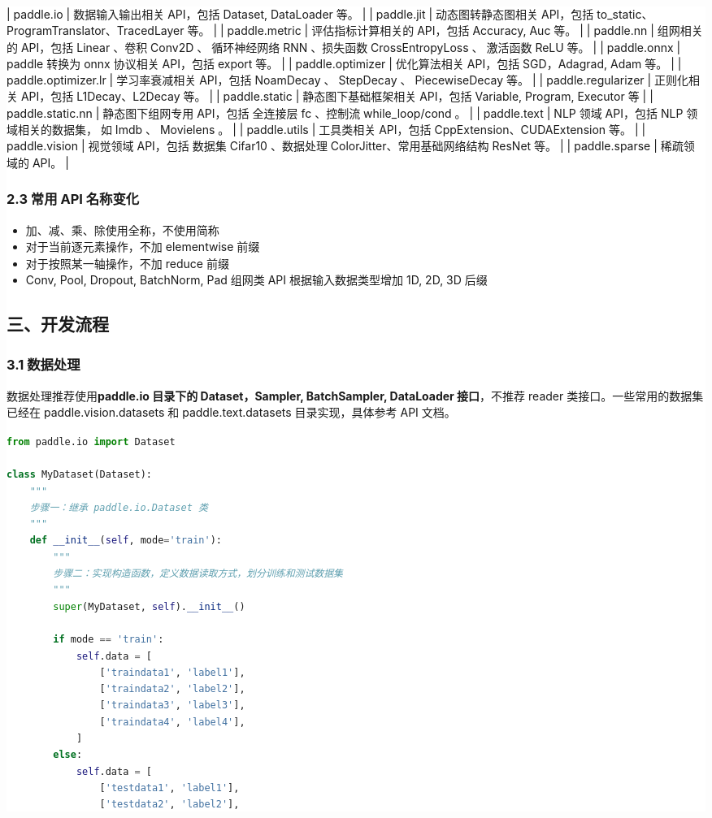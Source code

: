 | paddle.io                | 数据输入输出相关 API，包括 Dataset, DataLoader 等。           |
| paddle.jit               | 动态图转静态图相关 API，包括 to_static、 ProgramTranslator、TracedLayer 等。 |
| paddle.metric            | 评估指标计算相关的 API，包括 Accuracy, Auc 等。                |
| paddle.nn                | 组网相关的 API，包括 Linear 、卷积 Conv2D 、 循环神经网络 RNN 、损失函数 CrossEntropyLoss 、 激活函数 ReLU 等。 |
| paddle.onnx              | paddle 转换为 onnx 协议相关 API，包括 export 等。                |
| paddle.optimizer         | 优化算法相关 API，包括 SGD，Adagrad, Adam 等。                |
| paddle.optimizer.lr      | 学习率衰减相关 API，包括 NoamDecay 、 StepDecay 、 PiecewiseDecay 等。 |
| paddle.regularizer       | 正则化相关 API，包括 L1Decay、L2Decay 等。                    |
| paddle.static            | 静态图下基础框架相关 API，包括 Variable, Program, Executor 等  |
| paddle.static.nn         | 静态图下组网专用 API，包括 全连接层 fc 、控制流 while_loop/cond 。 |
| paddle.text              | NLP 领域 API，包括 NLP 领域相关的数据集， 如 Imdb 、 Movielens 。 |
| paddle.utils             | 工具类相关 API，包括 CppExtension、CUDAExtension 等。         |
| paddle.vision            | 视觉领域 API，包括 数据集 Cifar10 、数据处理 ColorJitter、常用基础网络结构 ResNet 等。 |
| paddle.sparse            | 稀疏领域的 API。                                              |



### 2.3 常用 API 名称变化

- 加、减、乘、除使用全称，不使用简称
- 对于当前逐元素操作，不加 elementwise 前缀
- 对于按照某一轴操作，不加 reduce 前缀
- Conv, Pool, Dropout, BatchNorm, Pad 组网类 API 根据输入数据类型增加 1D, 2D, 3D 后缀

## 三、开发流程

### 3.1 数据处理

数据处理推荐使用**paddle.io 目录下的 Dataset，Sampler, BatchSampler, DataLoader 接口**，不推荐 reader 类接口。一些常用的数据集已经在 paddle.vision.datasets 和 paddle.text.datasets 目录实现，具体参考 API 文档。

```python
from paddle.io import Dataset

class MyDataset(Dataset):
    """
    步骤一：继承 paddle.io.Dataset 类
    """
    def __init__(self, mode='train'):
        """
        步骤二：实现构造函数，定义数据读取方式，划分训练和测试数据集
        """
        super(MyDataset, self).__init__()

        if mode == 'train':
            self.data = [
                ['traindata1', 'label1'],
                ['traindata2', 'label2'],
                ['traindata3', 'label3'],
                ['traindata4', 'label4'],
            ]
        else:
            self.data = [
                ['testdata1', 'label1'],
                ['testdata2', 'label2'],
```